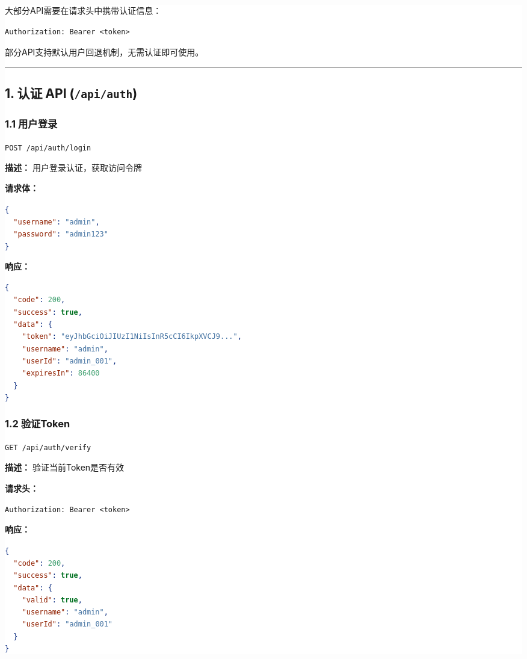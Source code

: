 大部分API需要在请求头中携带认证信息：
```
Authorization: Bearer <token>
```

部分API支持默认用户回退机制，无需认证即可使用。

---

## 1. 认证 API (`/api/auth`)

### 1.1 用户登录
```
POST /api/auth/login
```

**描述：** 用户登录认证，获取访问令牌

**请求体：**
```json
{
  "username": "admin",
  "password": "admin123"
}
```

**响应：**
```json
{
  "code": 200,
  "success": true,
  "data": {
    "token": "eyJhbGciOiJIUzI1NiIsInR5cCI6IkpXVCJ9...",
    "username": "admin",
    "userId": "admin_001",
    "expiresIn": 86400
  }
}
```

### 1.2 验证Token
```
GET /api/auth/verify
```

**描述：** 验证当前Token是否有效

**请求头：**
```
Authorization: Bearer <token>
```

**响应：**
```json
{
  "code": 200,
  "success": true,
  "data": {
    "valid": true,
    "username": "admin",
    "userId": "admin_001"
  }
}
```
